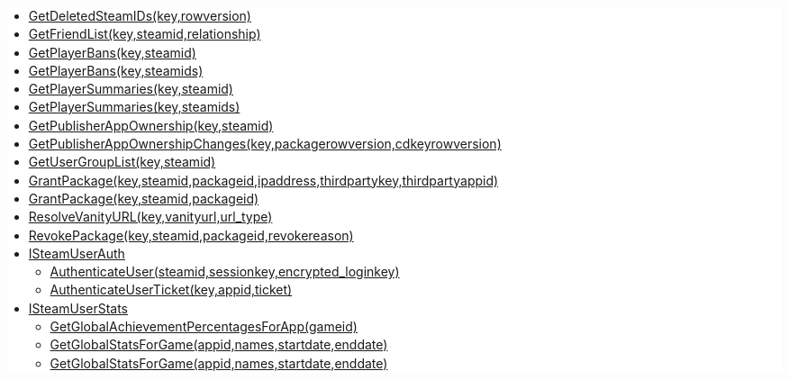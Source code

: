   - [GetDeletedSteamIDs(key,rowversion)](#M-Dysnomia-Common-SteamWebAPI-ISteamUser-GetDeletedSteamIDs-System-String,System-UInt32- 'Dysnomia.Common.SteamWebAPI.ISteamUser.GetDeletedSteamIDs(System.String,System.UInt32)')
  - [GetFriendList(key,steamid,relationship)](#M-Dysnomia-Common-SteamWebAPI-ISteamUser-GetFriendList-System-String,System-UInt64,System-String- 'Dysnomia.Common.SteamWebAPI.ISteamUser.GetFriendList(System.String,System.UInt64,System.String)')
  - [GetPlayerBans(key,steamid)](#M-Dysnomia-Common-SteamWebAPI-ISteamUser-GetPlayerBans-System-String,System-UInt64- 'Dysnomia.Common.SteamWebAPI.ISteamUser.GetPlayerBans(System.String,System.UInt64)')
  - [GetPlayerBans(key,steamids)](#M-Dysnomia-Common-SteamWebAPI-ISteamUser-GetPlayerBans-System-String,System-UInt64[]- 'Dysnomia.Common.SteamWebAPI.ISteamUser.GetPlayerBans(System.String,System.UInt64[])')
  - [GetPlayerSummaries(key,steamid)](#M-Dysnomia-Common-SteamWebAPI-ISteamUser-GetPlayerSummaries-System-String,System-UInt64- 'Dysnomia.Common.SteamWebAPI.ISteamUser.GetPlayerSummaries(System.String,System.UInt64)')
  - [GetPlayerSummaries(key,steamids)](#M-Dysnomia-Common-SteamWebAPI-ISteamUser-GetPlayerSummaries-System-String,System-UInt64[]- 'Dysnomia.Common.SteamWebAPI.ISteamUser.GetPlayerSummaries(System.String,System.UInt64[])')
  - [GetPublisherAppOwnership(key,steamid)](#M-Dysnomia-Common-SteamWebAPI-ISteamUser-GetPublisherAppOwnership-System-String,System-UInt64- 'Dysnomia.Common.SteamWebAPI.ISteamUser.GetPublisherAppOwnership(System.String,System.UInt64)')
  - [GetPublisherAppOwnershipChanges(key,packagerowversion,cdkeyrowversion)](#M-Dysnomia-Common-SteamWebAPI-ISteamUser-GetPublisherAppOwnershipChanges-System-String,System-UInt64,System-UInt64- 'Dysnomia.Common.SteamWebAPI.ISteamUser.GetPublisherAppOwnershipChanges(System.String,System.UInt64,System.UInt64)')
  - [GetUserGroupList(key,steamid)](#M-Dysnomia-Common-SteamWebAPI-ISteamUser-GetUserGroupList-System-String,System-UInt64- 'Dysnomia.Common.SteamWebAPI.ISteamUser.GetUserGroupList(System.String,System.UInt64)')
  - [GrantPackage(key,steamid,packageid,ipaddress,thirdpartykey,thirdpartyappid)](#M-Dysnomia-Common-SteamWebAPI-ISteamUser-GrantPackage-System-String,System-UInt64,System-UInt32,System-String,System-String,System-Nullable{System-UInt32}- 'Dysnomia.Common.SteamWebAPI.ISteamUser.GrantPackage(System.String,System.UInt64,System.UInt32,System.String,System.String,System.Nullable{System.UInt32})')
  - [GrantPackage(key,steamid,packageid)](#M-Dysnomia-Common-SteamWebAPI-ISteamUser-GrantPackage-System-String,System-UInt64,System-UInt32- 'Dysnomia.Common.SteamWebAPI.ISteamUser.GrantPackage(System.String,System.UInt64,System.UInt32)')
  - [ResolveVanityURL(key,vanityurl,url_type)](#M-Dysnomia-Common-SteamWebAPI-ISteamUser-ResolveVanityURL-System-String,System-String,System-UInt32- 'Dysnomia.Common.SteamWebAPI.ISteamUser.ResolveVanityURL(System.String,System.String,System.UInt32)')
  - [RevokePackage(key,steamid,packageid,revokereason)](#M-Dysnomia-Common-SteamWebAPI-ISteamUser-RevokePackage-System-String,System-UInt64,System-UInt32,System-String- 'Dysnomia.Common.SteamWebAPI.ISteamUser.RevokePackage(System.String,System.UInt64,System.UInt32,System.String)')
- [ISteamUserAuth](#T-Dysnomia-Common-SteamWebAPI-ISteamUserAuth 'Dysnomia.Common.SteamWebAPI.ISteamUserAuth')
  - [AuthenticateUser(steamid,sessionkey,encrypted_loginkey)](#M-Dysnomia-Common-SteamWebAPI-ISteamUserAuth-AuthenticateUser-System-UInt64,System-String,System-String- 'Dysnomia.Common.SteamWebAPI.ISteamUserAuth.AuthenticateUser(System.UInt64,System.String,System.String)')
  - [AuthenticateUserTicket(key,appid,ticket)](#M-Dysnomia-Common-SteamWebAPI-ISteamUserAuth-AuthenticateUserTicket-System-String,System-UInt32,System-String- 'Dysnomia.Common.SteamWebAPI.ISteamUserAuth.AuthenticateUserTicket(System.String,System.UInt32,System.String)')
- [ISteamUserStats](#T-Dysnomia-Common-SteamWebAPI-ISteamUserStats 'Dysnomia.Common.SteamWebAPI.ISteamUserStats')
  - [GetGlobalAchievementPercentagesForApp(gameid)](#M-Dysnomia-Common-SteamWebAPI-ISteamUserStats-GetGlobalAchievementPercentagesForApp-System-UInt64- 'Dysnomia.Common.SteamWebAPI.ISteamUserStats.GetGlobalAchievementPercentagesForApp(System.UInt64)')
  - [GetGlobalStatsForGame(appid,names,startdate,enddate)](#M-Dysnomia-Common-SteamWebAPI-ISteamUserStats-GetGlobalStatsForGame-System-UInt32,System-String[],System-Nullable{System-UInt32},System-Nullable{System-UInt32}- 'Dysnomia.Common.SteamWebAPI.ISteamUserStats.GetGlobalStatsForGame(System.UInt32,System.String[],System.Nullable{System.UInt32},System.Nullable{System.UInt32})')
  - [GetGlobalStatsForGame(appid,names,startdate,enddate)](#M-Dysnomia-Common-SteamWebAPI-ISteamUserStats-GetGlobalStatsForGame-System-UInt32,System-String[],System-DateTime,System-DateTime- 'Dysnomia.Common.SteamWebAPI.ISteamUserStats.GetGlobalStatsForGame(System.UInt32,System.String[],System.DateTime,System.DateTime)')